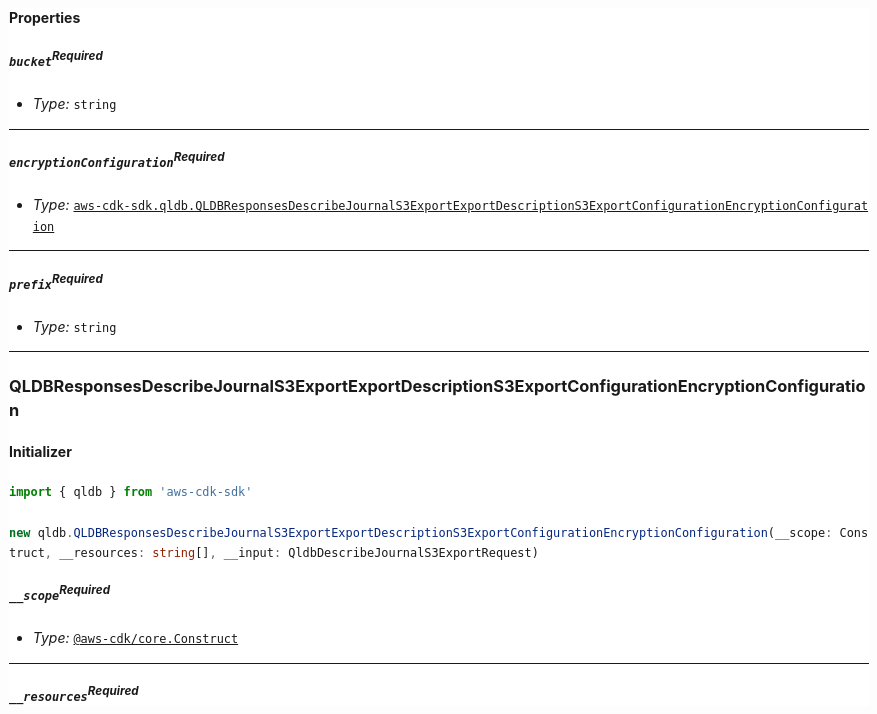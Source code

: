 #### Properties <a name="Properties"></a>

##### `bucket`<sup>Required</sup> <a name="aws-cdk-sdk.qldb.QLDBResponsesDescribeJournalS3ExportExportDescriptionS3ExportConfiguration.property.bucket"></a>

- *Type:* `string`

---

##### `encryptionConfiguration`<sup>Required</sup> <a name="aws-cdk-sdk.qldb.QLDBResponsesDescribeJournalS3ExportExportDescriptionS3ExportConfiguration.property.encryptionConfiguration"></a>

- *Type:* [`aws-cdk-sdk.qldb.QLDBResponsesDescribeJournalS3ExportExportDescriptionS3ExportConfigurationEncryptionConfiguration`](#aws-cdk-sdk.qldb.QLDBResponsesDescribeJournalS3ExportExportDescriptionS3ExportConfigurationEncryptionConfiguration)

---

##### `prefix`<sup>Required</sup> <a name="aws-cdk-sdk.qldb.QLDBResponsesDescribeJournalS3ExportExportDescriptionS3ExportConfiguration.property.prefix"></a>

- *Type:* `string`

---


### QLDBResponsesDescribeJournalS3ExportExportDescriptionS3ExportConfigurationEncryptionConfiguration <a name="aws-cdk-sdk.qldb.QLDBResponsesDescribeJournalS3ExportExportDescriptionS3ExportConfigurationEncryptionConfiguration"></a>

#### Initializer <a name="aws-cdk-sdk.qldb.QLDBResponsesDescribeJournalS3ExportExportDescriptionS3ExportConfigurationEncryptionConfiguration.Initializer"></a>

```typescript
import { qldb } from 'aws-cdk-sdk'

new qldb.QLDBResponsesDescribeJournalS3ExportExportDescriptionS3ExportConfigurationEncryptionConfiguration(__scope: Construct, __resources: string[], __input: QldbDescribeJournalS3ExportRequest)
```

##### `__scope`<sup>Required</sup> <a name="aws-cdk-sdk.qldb.QLDBResponsesDescribeJournalS3ExportExportDescriptionS3ExportConfigurationEncryptionConfiguration.parameter.__scope"></a>

- *Type:* [`@aws-cdk/core.Construct`](#@aws-cdk/core.Construct)

---

##### `__resources`<sup>Required</sup> <a name="aws-cdk-sdk.qldb.QLDBResponsesDescribeJournalS3ExportExportDescriptionS3ExportConfigurationEncryptionConfiguration.parameter.__resources"></a>
